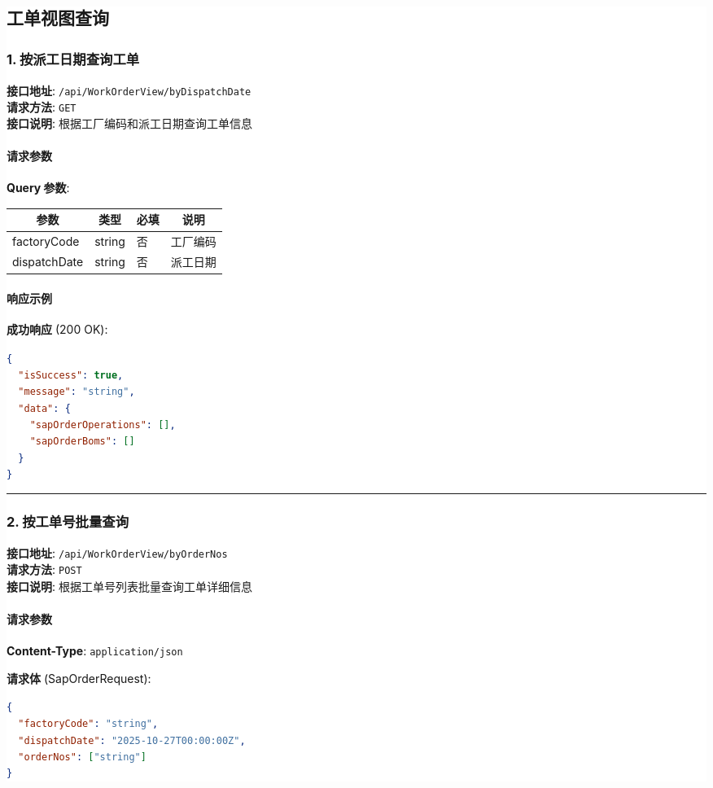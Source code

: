 ## 工单视图查询

### 1. 按派工日期查询工单

**接口地址**: `/api/WorkOrderView/byDispatchDate`  
**请求方法**: `GET`  
**接口说明**: 根据工厂编码和派工日期查询工单信息

#### 请求参数

**Query 参数**:

| 参数         | 类型   | 必填 | 说明     |
| ------------ | ------ | ---- | -------- |
| factoryCode  | string | 否   | 工厂编码 |
| dispatchDate | string | 否   | 派工日期 |

#### 响应示例

**成功响应** (200 OK):

```json
{
  "isSuccess": true,
  "message": "string",
  "data": {
    "sapOrderOperations": [],
    "sapOrderBoms": []
  }
}
```

---

### 2. 按工单号批量查询

**接口地址**: `/api/WorkOrderView/byOrderNos`  
**请求方法**: `POST`  
**接口说明**: 根据工单号列表批量查询工单详细信息

#### 请求参数

**Content-Type**: `application/json`

**请求体** (SapOrderRequest):

```json
{
  "factoryCode": "string",
  "dispatchDate": "2025-10-27T00:00:00Z",
  "orderNos": ["string"]
}
```
